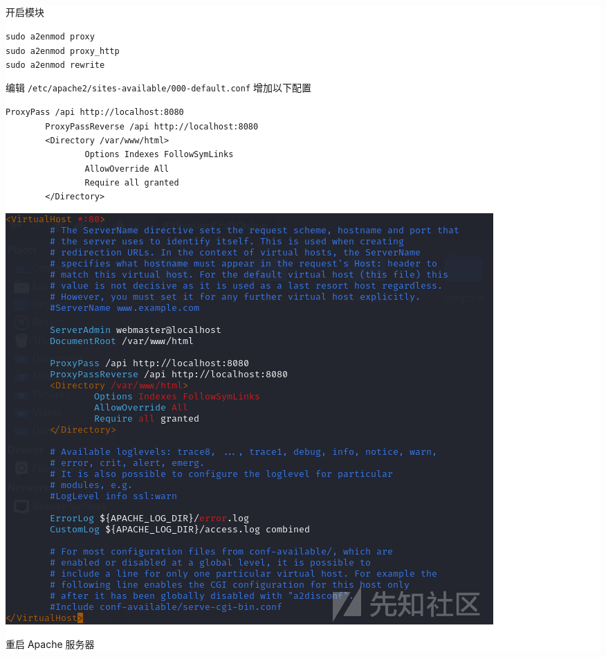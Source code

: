 开启模块

```plain
sudo a2enmod proxy
sudo a2enmod proxy_http
sudo a2enmod rewrite
```

编辑 `/etc/apache2/sites-available/000-default.conf` 增加以下配置

```plain
ProxyPass /api http://localhost:8080
        ProxyPassReverse /api http://localhost:8080
        <Directory /var/www/html>
                Options Indexes FollowSymLinks
                AllowOverride All
                Require all granted
        </Directory>
```

[![](assets/1706959655-29ea5cc144093c2bb65bd6a41f229795.png)](https://xzfile.aliyuncs.com/media/upload/picture/20240124184957-50afd5c4-baa6-1.png)

重启 Apache 服务器
